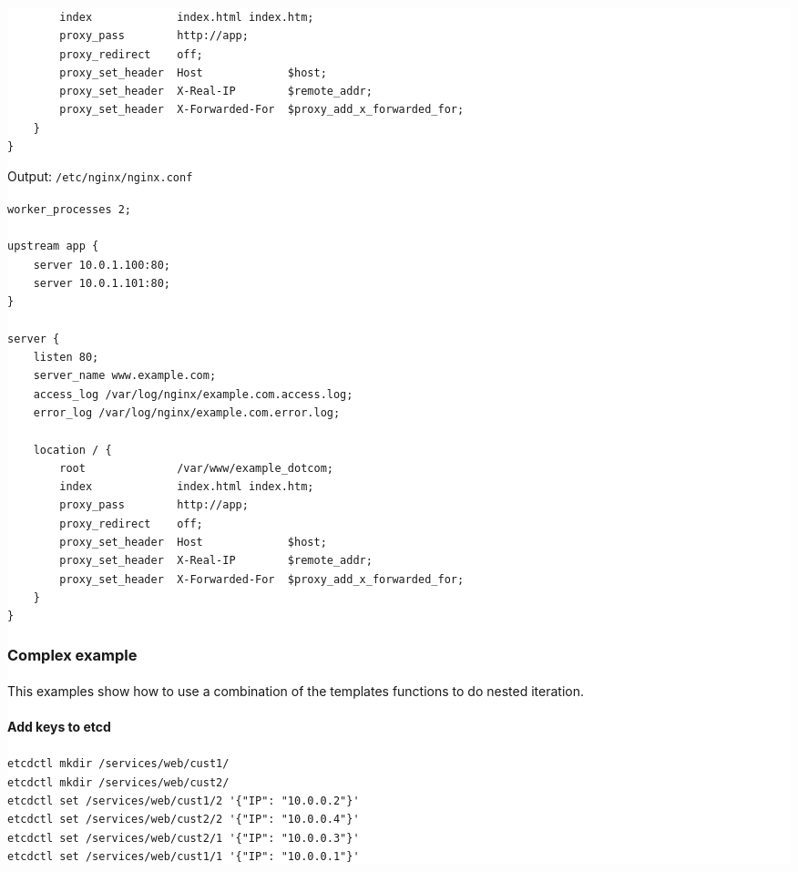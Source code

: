 ```Text
        index             index.html index.htm;
        proxy_pass        http://app;
        proxy_redirect    off;
        proxy_set_header  Host             $host;
        proxy_set_header  X-Real-IP        $remote_addr;
        proxy_set_header  X-Forwarded-For  $proxy_add_x_forwarded_for;
    }
}
```

Output: `/etc/nginx/nginx.conf`

```Text
worker_processes 2;

upstream app {
    server 10.0.1.100:80;
    server 10.0.1.101:80;
}

server {
    listen 80;
    server_name www.example.com;
    access_log /var/log/nginx/example.com.access.log;
    error_log /var/log/nginx/example.com.error.log;

    location / {
        root              /var/www/example_dotcom;
        index             index.html index.htm;
        proxy_pass        http://app;
        proxy_redirect    off;
        proxy_set_header  Host             $host;
        proxy_set_header  X-Real-IP        $remote_addr;
        proxy_set_header  X-Forwarded-For  $proxy_add_x_forwarded_for;
    }
}
```

### Complex example

This examples show how to use a combination of the templates functions to do nested iteration.

#### Add keys to etcd

```
etcdctl mkdir /services/web/cust1/
etcdctl mkdir /services/web/cust2/
etcdctl set /services/web/cust1/2 '{"IP": "10.0.0.2"}'
etcdctl set /services/web/cust2/2 '{"IP": "10.0.0.4"}'
etcdctl set /services/web/cust2/1 '{"IP": "10.0.0.3"}'
etcdctl set /services/web/cust1/1 '{"IP": "10.0.0.1"}'
```
